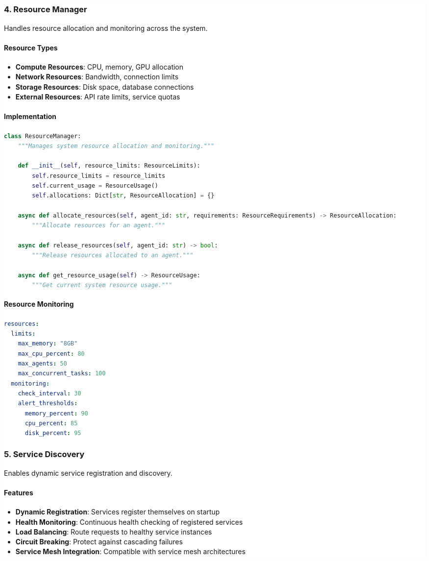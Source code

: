 ### 4. Resource Manager

Handles resource allocation and monitoring across the system.

#### Resource Types
- **Compute Resources**: CPU, memory, GPU allocation
- **Network Resources**: Bandwidth, connection limits
- **Storage Resources**: Disk space, database connections
- **External Resources**: API rate limits, service quotas

#### Implementation
```python
class ResourceManager:
    """Manages system resource allocation and monitoring."""
    
    def __init__(self, resource_limits: ResourceLimits):
        self.resource_limits = resource_limits
        self.current_usage = ResourceUsage()
        self.allocations: Dict[str, ResourceAllocation] = {}
    
    async def allocate_resources(self, agent_id: str, requirements: ResourceRequirements) -> ResourceAllocation:
        """Allocate resources for an agent."""
        
    async def release_resources(self, agent_id: str) -> bool:
        """Release resources allocated to an agent."""
        
    async def get_resource_usage(self) -> ResourceUsage:
        """Get current system resource usage."""
```

#### Resource Monitoring
```yaml
resources:
  limits:
    max_memory: "8GB"
    max_cpu_percent: 80
    max_agents: 50
    max_concurrent_tasks: 100
  monitoring:
    check_interval: 30
    alert_thresholds:
      memory_percent: 90
      cpu_percent: 85
      disk_percent: 95
```

### 5. Service Discovery

Enables dynamic service registration and discovery.

#### Features
- **Dynamic Registration**: Services register themselves on startup
- **Health Monitoring**: Continuous health checking of registered services
- **Load Balancing**: Route requests to healthy service instances
- **Circuit Breaking**: Protect against cascading failures
- **Service Mesh Integration**: Compatible with service mesh architectures
